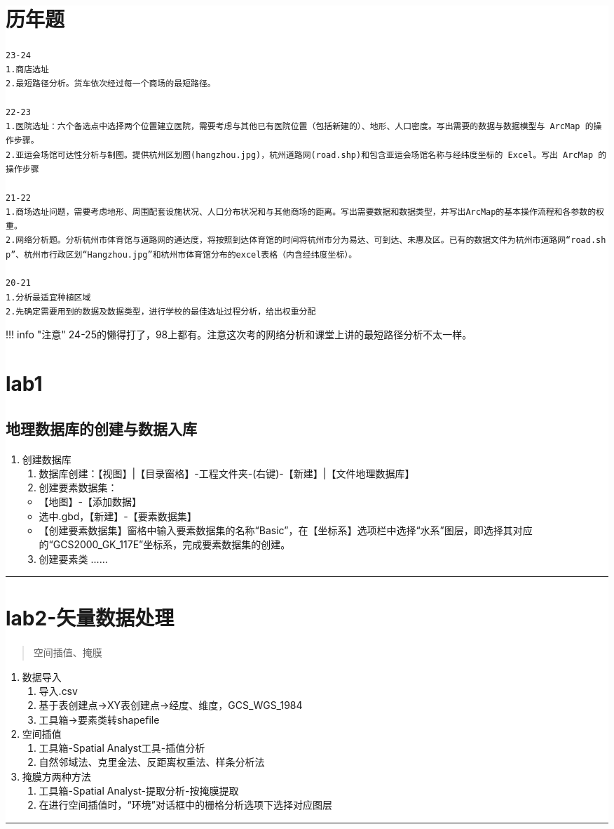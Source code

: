 # 历年题
```
23-24  
1.商店选址  
2.最短路径分析。货车依次经过每一个商场的最短路径。  

22-23  
1.医院选址：六个备选点中选择两个位置建立医院，需要考虑与其他已有医院位置（包括新建的）、地形、人口密度。写出需要的数据与数据模型与 ArcMap 的操作步骤。  
2.亚运会场馆可达性分析与制图。提供杭州区划图(hangzhou.jpg)，杭州道路网(road.shp)和包含亚运会场馆名称与经纬度坐标的 Excel。写出 ArcMap 的操作步骤   

21-22  
1.商场选址问题，需要考虑地形、周围配套设施状况、人口分布状况和与其他商场的距离。写出需要数据和数据类型，并写出ArcMap的基本操作流程和各参数的权重。
2.网络分析题。分析杭州市体育馆与道路网的通达度，将按照到达体育馆的时间将杭州市分为易达、可到达、未惠及区。已有的数据文件为杭州市道路网“road.shp”、杭州市行政区划“Hangzhou.jpg”和杭州市体育馆分布的excel表格（内含经纬度坐标）。  

20-21  
1.分析最适宜种植区域  
2.先确定需要用到的数据及数据类型，进行学校的最佳选址过程分析，给出权重分配  
```

!!! info "注意"
    24-25的懒得打了，98上都有。注意这次考的网络分析和课堂上讲的最短路径分析不太一样。
    

# lab1
## 地理数据库的创建与数据入库
1. 创建数据库
   1. 数据库创建：【视图】|【目录窗格】-工程文件夹-(右键)-【新建】|【文件地理数据库】
   2. 创建要素数据集：
   * 【地图】-【添加数据】
   * 选中.gbd，【新建】-【要素数据集】
   * 【创建要素数据集】窗格中输入要素数据集的名称“Basic”，在【坐标系】选项栏中选择“水系”图层，即选择其对应的“GCS2000_GK_117E”坐标系，完成要素数据集的创建。
   3. 创建要素类
......

---

# lab2-矢量数据处理
> 空间插值、掩膜
1. 数据导入
   1. 导入.csv
   2. 基于表创建点->XY表创建点->经度、维度，GCS_WGS_1984
   3. 工具箱->要素类转shapefile
2. 空间插值
   1. 工具箱-Spatial Analyst工具-插值分析
   2. 自然邻域法、克里金法、反距离权重法、样条分析法
3. 掩膜方两种方法
   1. 工具箱-Spatial Analyst-提取分析-按掩膜提取
   2. 在进行空间插值时，“环境”对话框中的栅格分析选项下选择对应图层

---